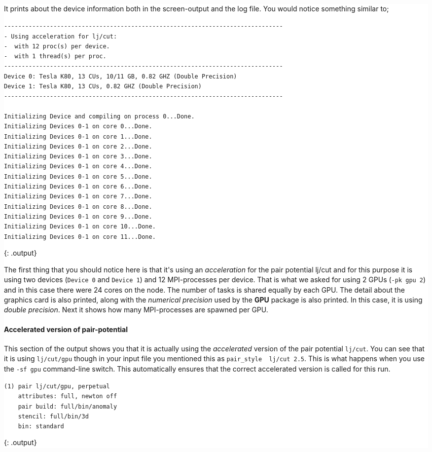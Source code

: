 It prints about the device information both in the screen-output and the log file. You would notice
something similar to;

~~~
-------------------------------------------------------------------------------
- Using acceleration for lj/cut:
-  with 12 proc(s) per device.
-  with 1 thread(s) per proc.
-------------------------------------------------------------------------------
Device 0: Tesla K80, 13 CUs, 10/11 GB, 0.82 GHZ (Double Precision)
Device 1: Tesla K80, 13 CUs, 0.82 GHZ (Double Precision)
-------------------------------------------------------------------------------

Initializing Device and compiling on process 0...Done.
Initializing Devices 0-1 on core 0...Done.
Initializing Devices 0-1 on core 1...Done.
Initializing Devices 0-1 on core 2...Done.
Initializing Devices 0-1 on core 3...Done.
Initializing Devices 0-1 on core 4...Done.
Initializing Devices 0-1 on core 5...Done.
Initializing Devices 0-1 on core 6...Done.
Initializing Devices 0-1 on core 7...Done.
Initializing Devices 0-1 on core 8...Done.
Initializing Devices 0-1 on core 9...Done.
Initializing Devices 0-1 on core 10...Done.
Initializing Devices 0-1 on core 11...Done.
~~~
{: .output}

The first thing that you should notice here is that it's using an *acceleration* for the
pair potential lj/cut
and for this purpose it is using two devices (`Device 0` and `Device 1`) and 12 MPI-processes per
device. That is what we asked for using 2 GPUs (`-pk gpu 2`) and in this case there
were 24 cores on the node. The number of tasks is shared equally by
each GPU. The detail about the graphics card is also printed, along
with the *numerical precision* used by the **GPU** package is also printed. In this case, it
is using *double precision*. Next it shows how many MPI-processes are spawned per GPU.

#### **Accelerated version of pair-potential**

This section of the output shows you that it is actually using the *accelerated* version of the
pair potential `lj/cut`. You can see that it is using `lj/cut/gpu` though in your input file you
mentioned this as `pair_style  lj/cut 2.5`. This is what happens when you use the `-sf gpu`
command-line switch. This automatically ensures that the correct accelerated version is called for
this run.

~~~
(1) pair lj/cut/gpu, perpetual
    attributes: full, newton off
    pair build: full/bin/anomaly
    stencil: full/bin/3d
    bin: standard
~~~
{: .output}
